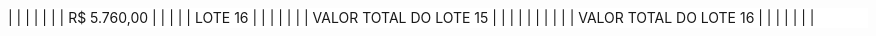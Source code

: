 |                                                                                                                                      |                                                                                                                                                                |                                                                                                                                                                |                                                                                                                                                                |                                                                                                                                                                |                                                                                                                                                                | R$ 5.760,00                                                                                                                                                    |                                                                                                                                                                |
|                                                                                                                                      |                                                                                                                                                                | LOTE 16                                                                                                                                                        |                                                                                                                                                                |                                                                                                                                                                |                                                                                                                                                                |                                                                                                                                                                |                                                                                                                                                                |
| VALOR TOTAL DO LOTE 15                                                                                                               |                                                                                                                                                                |                                                                                                                                                                |                                                                                                                                                                |                                                                                                                                                                |                                                                                                                                                                |                                                                                                                                                                |                                                                                                                                                                |
|                                                                                                                                      | VALOR TOTAL DO LOTE 16                                                                                                                                         |                                                                                                                                                                |                                                                                                                                                                |                                                                                                                                                                |                                                                                                                                                                |                                                                                                                                                                |                                                                                                                                                                |